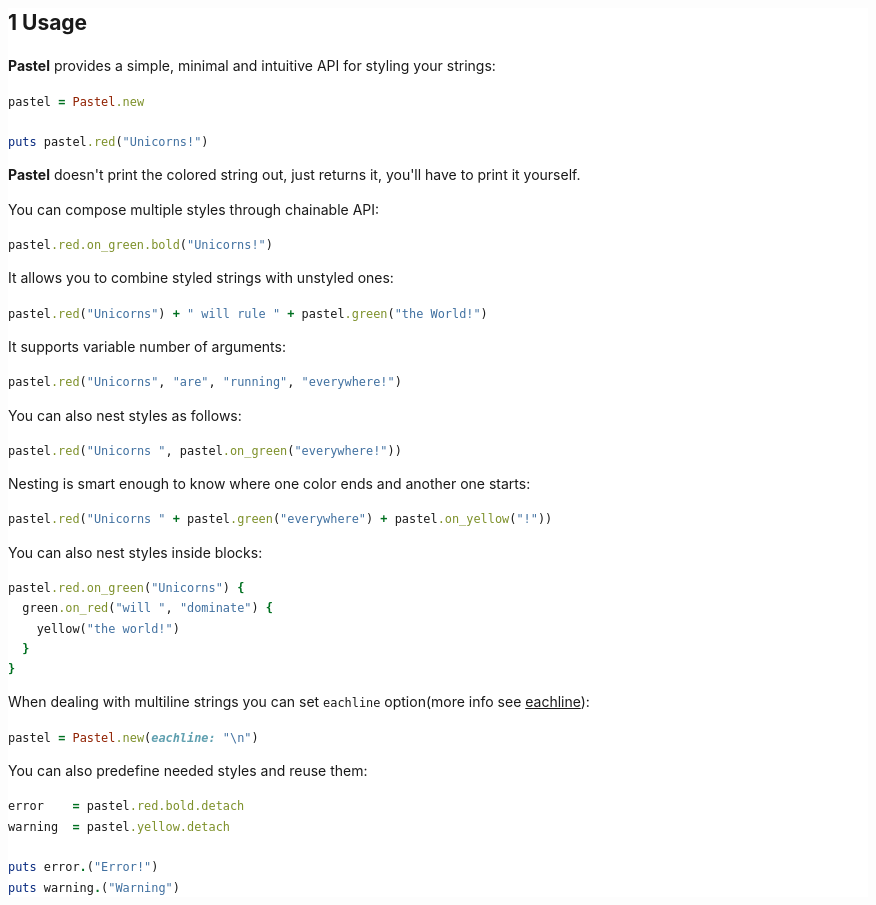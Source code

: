 ## 1 Usage

**Pastel** provides a simple, minimal and intuitive API for styling your strings:

```ruby
pastel = Pastel.new

puts pastel.red("Unicorns!")
```

**Pastel** doesn't print the colored string out, just returns it, you'll have to print it yourself.

You can compose multiple styles through chainable API:

```ruby
pastel.red.on_green.bold("Unicorns!")
```

It allows you to combine styled strings with unstyled ones:

```ruby
pastel.red("Unicorns") + " will rule " + pastel.green("the World!")
```

It supports variable number of arguments:

```ruby
pastel.red("Unicorns", "are", "running", "everywhere!")
```

You can also nest styles as follows:

```ruby
pastel.red("Unicorns ", pastel.on_green("everywhere!"))
```

Nesting is smart enough to know where one color ends and another one starts:

```ruby
pastel.red("Unicorns " + pastel.green("everywhere") + pastel.on_yellow("!"))
```

You can also nest styles inside blocks:

```ruby
pastel.red.on_green("Unicorns") {
  green.on_red("will ", "dominate") {
    yellow("the world!")
  }
}
```

When dealing with multiline strings you can set `eachline` option(more info see [eachline](#211-eachline)):

```ruby
pastel = Pastel.new(eachline: "\n")
```

You can also predefine needed styles and reuse them:

```ruby
error    = pastel.red.bold.detach
warning  = pastel.yellow.detach

puts error.("Error!")
puts warning.("Warning")
```
